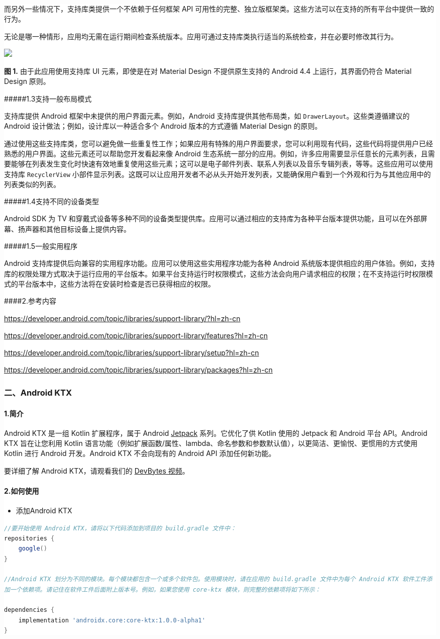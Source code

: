 而另外一些情况下，支持库类提供一个不依赖于任何框架 API 可用性的完整、独立版框架类。这些方法可以在支持的所有平台中提供一致的行为。

无论是哪一种情形，应用均无需在运行期间检查系统版本。应用可通过支持库类执行适当的系统检查，并在必要时修改其行为。

![](https://developer.android.com/images/tools/support-library/appbar-kitkat.png?hl=zh-cn)



**图 1.** 由于此应用使用支持库 UI 元素，即使是在对 Material Design 不提供原生支持的 Android 4.4 上运行，其界面仍符合 Material Design 原则。

#####1.3支持一般布局模式

支持库提供 Android 框架中未提供的用户界面元素。例如，Android 支持库提供其他布局类，如 `DrawerLayout`。这些类遵循建议的 Android 设计做法；例如，设计库以一种适合多个 Android 版本的方式遵循 Material Design 的原则。

通过使用这些支持库类，您可以避免做一些重复性工作；如果应用有特殊的用户界面要求，您可以利用现有代码，这些代码将提供用户已经熟悉的用户界面。这些元素还可以帮助您开发看起来像 Android 生态系统一部分的应用。例如，许多应用需要显示任意长的元素列表，且需要能够在列表发生变化时快速有效地重复使用这些元素；这可以是电子邮件列表、联系人列表以及音乐专辑列表，等等。这些应用可以使用支持库 `RecyclerView` 小部件显示列表。这既可以让应用开发者不必从头开始开发列表，又能确保用户看到一个外观和行为与其他应用中的列表类似的列表。

#####1.4支持不同的设备类型

Android SDK 为 TV 和穿戴式设备等多种不同的设备类型提供库。应用可以通过相应的支持库为各种平台版本提供功能，且可以在外部屏幕、扬声器和其他目标设备上提供内容。

#####1.5一般实用程序

Android 支持库提供后向兼容的实用程序功能。应用可以使用这些实用程序功能为各种 Android 系统版本提供相应的用户体验。例如，支持库的权限处理方式取决于运行应用的平台版本。如果平台支持运行时权限模式，这些方法会向用户请求相应的权限；在不支持运行时权限模式的平台版本中，这些方法将在安装时检查是否已获得相应的权限。

####2.参考内容

https://developer.android.com/topic/libraries/support-library/?hl=zh-cn

https://developer.android.com/topic/libraries/support-library/features?hl=zh-cn

https://developer.android.com/topic/libraries/support-library/setup?hl=zh-cn

https://developer.android.com/topic/libraries/support-library/packages?hl=zh-cn

### 二、Android KTX

#### 1.简介

Android KTX 是一组 Kotlin 扩展程序，属于 Android [Jetpack](https://developer.android.com/jetpack?hl=zh-cn) 系列。它优化了供 Kotlin 使用的 Jetpack 和 Android 平台 API。Android KTX 旨在让您利用 Kotlin 语言功能（例如扩展函数/属性、lambda、命名参数和参数默认值），以更简洁、更愉悦、更惯用的方式使用 Kotlin 进行 Android 开发。Android KTX 不会向现有的 Android API 添加任何新功能。

要详细了解 Android KTX，请观看我们的 [DevBytes 视频](https://www.youtube.com/watch?v=r_19VZ0xRO8&feature=youtu.be&hl=zh-cn)。

#### 2.如何使用

- 添加Android KTX

```groovy
//要开始使用 Android KTX，请将以下代码添加到项目的 build.gradle 文件中：
repositories {
    google()
}

//Android KTX 划分为不同的模块。每个模块都包含一个或多个软件包。使用模块时，请在应用的 build.gradle 文件中为每个 Android KTX 软件工件添加一个依赖项。请记住在软件工件后面附上版本号。例如，如果您使用 core-ktx 模块，则完整的依赖项将如下所示：

dependencies {
    implementation 'androidx.core:core-ktx:1.0.0-alpha1'
}
```
